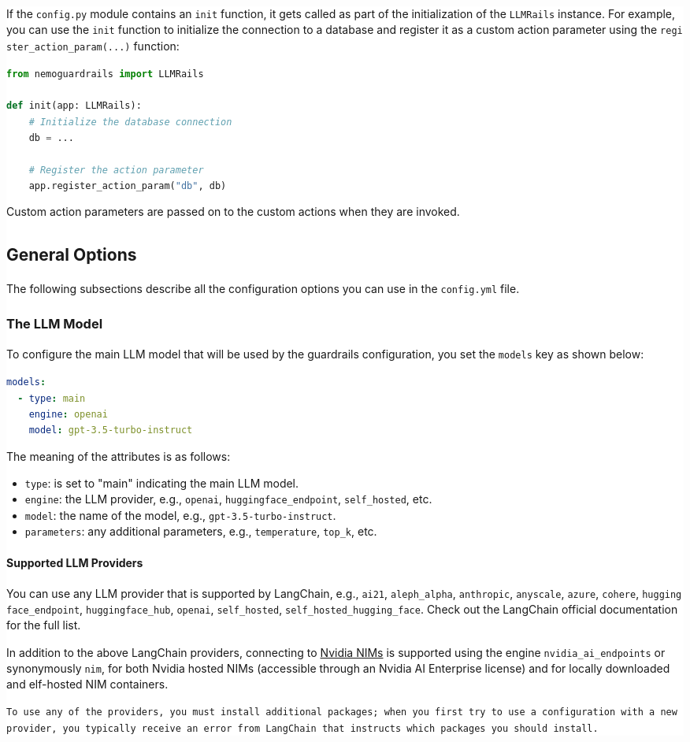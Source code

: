 If the `config.py` module contains an `init` function, it gets called as part of the initialization of the `LLMRails` instance. For example, you can use the `init` function to initialize the connection to a database and register it as a custom action parameter using the `register_action_param(...)` function:

```python
from nemoguardrails import LLMRails

def init(app: LLMRails):
    # Initialize the database connection
    db = ...

    # Register the action parameter
    app.register_action_param("db", db)
```

Custom action parameters are passed on to the custom actions when they are invoked.

## General Options

The following subsections describe all the configuration options you can use in the `config.yml` file.

### The LLM Model

To configure the main LLM model that will be used by the guardrails configuration, you set the `models` key as shown below:

```yaml
models:
  - type: main
    engine: openai
    model: gpt-3.5-turbo-instruct
```

The meaning of the attributes is as follows:

- `type`: is set to "main" indicating the main LLM model.
- `engine`: the LLM provider, e.g., `openai`, `huggingface_endpoint`, `self_hosted`, etc.
- `model`: the name of the model, e.g., `gpt-3.5-turbo-instruct`.
- `parameters`: any additional parameters, e.g., `temperature`, `top_k`, etc.

#### Supported LLM Providers

You can use any LLM provider that is supported by LangChain, e.g., `ai21`, `aleph_alpha`, `anthropic`, `anyscale`, `azure`, `cohere`, `huggingface_endpoint`, `huggingface_hub`, `openai`, `self_hosted`, `self_hosted_hugging_face`. Check out the LangChain official documentation for the full list.

In addition to the above LangChain providers, connecting to [Nvidia NIMs](https://docs.nvidia.com/nim/index.html) is supported using the engine `nvidia_ai_endpoints` or synonymously `nim`, for both Nvidia hosted NIMs (accessible through an Nvidia AI Enterprise license) and for locally downloaded and elf-hosted NIM containers.

```{note}
To use any of the providers, you must install additional packages; when you first try to use a configuration with a new provider, you typically receive an error from LangChain that instructs which packages you should install.
```
